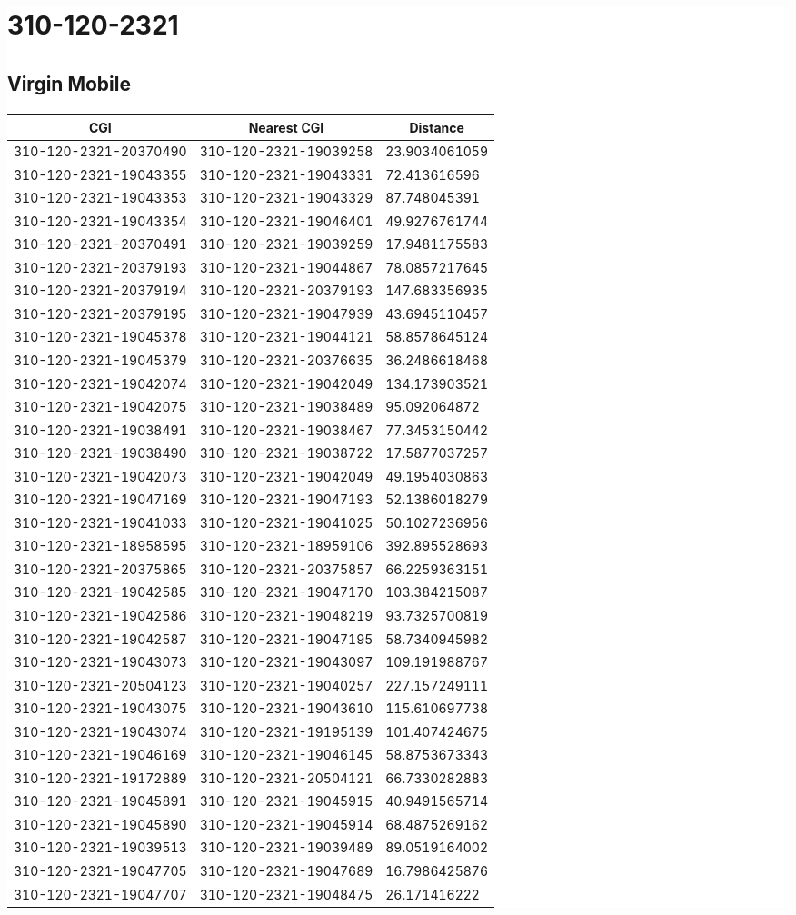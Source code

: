 # 310-120-2321
## Virgin Mobile


| CGI | Nearest CGI | Distance |
|-----|-------------|----------|
| 310-120-2321-20370490 | 310-120-2321-19039258 | 23.9034061059 |
| 310-120-2321-19043355 | 310-120-2321-19043331 | 72.413616596 |
| 310-120-2321-19043353 | 310-120-2321-19043329 | 87.748045391 |
| 310-120-2321-19043354 | 310-120-2321-19046401 | 49.9276761744 |
| 310-120-2321-20370491 | 310-120-2321-19039259 | 17.9481175583 |
| 310-120-2321-20379193 | 310-120-2321-19044867 | 78.0857217645 |
| 310-120-2321-20379194 | 310-120-2321-20379193 | 147.683356935 |
| 310-120-2321-20379195 | 310-120-2321-19047939 | 43.6945110457 |
| 310-120-2321-19045378 | 310-120-2321-19044121 | 58.8578645124 |
| 310-120-2321-19045379 | 310-120-2321-20376635 | 36.2486618468 |
| 310-120-2321-19042074 | 310-120-2321-19042049 | 134.173903521 |
| 310-120-2321-19042075 | 310-120-2321-19038489 | 95.092064872 |
| 310-120-2321-19038491 | 310-120-2321-19038467 | 77.3453150442 |
| 310-120-2321-19038490 | 310-120-2321-19038722 | 17.5877037257 |
| 310-120-2321-19042073 | 310-120-2321-19042049 | 49.1954030863 |
| 310-120-2321-19047169 | 310-120-2321-19047193 | 52.1386018279 |
| 310-120-2321-19041033 | 310-120-2321-19041025 | 50.1027236956 |
| 310-120-2321-18958595 | 310-120-2321-18959106 | 392.895528693 |
| 310-120-2321-20375865 | 310-120-2321-20375857 | 66.2259363151 |
| 310-120-2321-19042585 | 310-120-2321-19047170 | 103.384215087 |
| 310-120-2321-19042586 | 310-120-2321-19048219 | 93.7325700819 |
| 310-120-2321-19042587 | 310-120-2321-19047195 | 58.7340945982 |
| 310-120-2321-19043073 | 310-120-2321-19043097 | 109.191988767 |
| 310-120-2321-20504123 | 310-120-2321-19040257 | 227.157249111 |
| 310-120-2321-19043075 | 310-120-2321-19043610 | 115.610697738 |
| 310-120-2321-19043074 | 310-120-2321-19195139 | 101.407424675 |
| 310-120-2321-19046169 | 310-120-2321-19046145 | 58.8753673343 |
| 310-120-2321-19172889 | 310-120-2321-20504121 | 66.7330282883 |
| 310-120-2321-19045891 | 310-120-2321-19045915 | 40.9491565714 |
| 310-120-2321-19045890 | 310-120-2321-19045914 | 68.4875269162 |
| 310-120-2321-19039513 | 310-120-2321-19039489 | 89.0519164002 |
| 310-120-2321-19047705 | 310-120-2321-19047689 | 16.7986425876 |
| 310-120-2321-19047707 | 310-120-2321-19048475 | 26.171416222 |